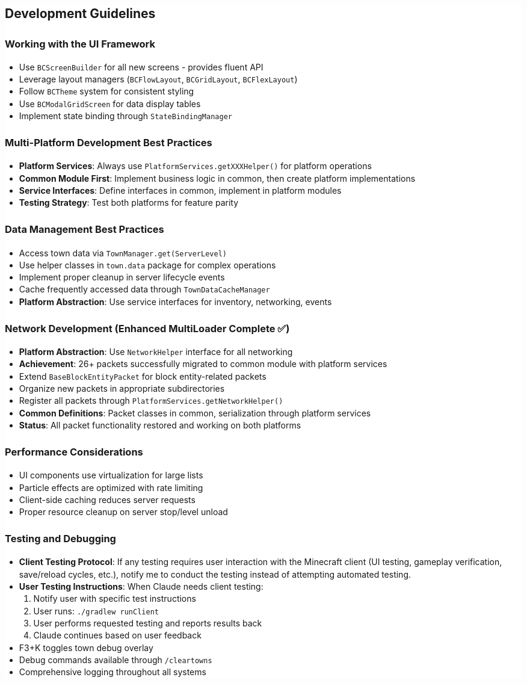 ## Development Guidelines

### Working with the UI Framework
- Use `BCScreenBuilder` for all new screens - provides fluent API
- Leverage layout managers (`BCFlowLayout`, `BCGridLayout`, `BCFlexLayout`)
- Follow `BCTheme` system for consistent styling
- Use `BCModalGridScreen` for data display tables
- Implement state binding through `StateBindingManager`

### Multi-Platform Development Best Practices
- **Platform Services**: Always use `PlatformServices.getXXXHelper()` for platform operations
- **Common Module First**: Implement business logic in common, then create platform implementations
- **Service Interfaces**: Define interfaces in common, implement in platform modules
- **Testing Strategy**: Test both platforms for feature parity

### Data Management Best Practices
- Access town data via `TownManager.get(ServerLevel)`
- Use helper classes in `town.data` package for complex operations
- Implement proper cleanup in server lifecycle events
- Cache frequently accessed data through `TownDataCacheManager`
- **Platform Abstraction**: Use service interfaces for inventory, networking, events

### Network Development (Enhanced MultiLoader Complete ✅)
- **Platform Abstraction**: Use `NetworkHelper` interface for all networking
- **Achievement**: 26+ packets successfully migrated to common module with platform services
- Extend `BaseBlockEntityPacket` for block entity-related packets
- Organize new packets in appropriate subdirectories  
- Register all packets through `PlatformServices.getNetworkHelper()`
- **Common Definitions**: Packet classes in common, serialization through platform services
- **Status**: All packet functionality restored and working on both platforms

### Performance Considerations
- UI components use virtualization for large lists
- Particle effects are optimized with rate limiting
- Client-side caching reduces server requests
- Proper resource cleanup on server stop/level unload

### Testing and Debugging
- **Client Testing Protocol**: If any testing requires user interaction with the Minecraft client (UI testing, gameplay verification, save/reload cycles, etc.), notify me to conduct the testing instead of attempting automated testing.
- **User Testing Instructions**: When Claude needs client testing:
  1. Notify user with specific test instructions 
  2. User runs: `./gradlew runClient` 
  3. User performs requested testing and reports results back
  4. Claude continues based on user feedback
- F3+K toggles town debug overlay  
- Debug commands available through `/cleartowns`
- Comprehensive logging throughout all systems
